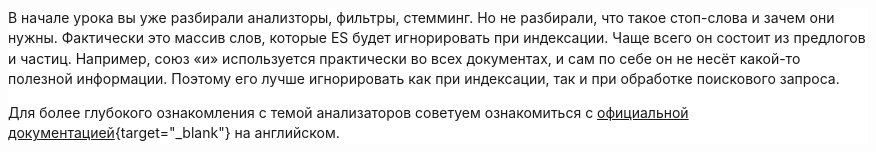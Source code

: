 В начале урока вы уже разбирали анализторы, фильтры, стемминг. Но не разбирали, что такое стоп-слова и зачем они нужны. Фактически это массив слов, которые ES будет игнорировать при индексации. Чаще всего он состоит из предлогов и частиц. Например, союз «и» используется практически во всех документах, и сам по себе он не несёт какой-то полезной информации. Поэтому его лучше игнорировать как при индексации, так и при обработке поискового запроса.

Для более глубокого ознакомления с темой анализаторов советуем ознакомиться с [официальной документацией](https://www.elastic.co/guide/en/elasticsearch/reference/current/analysis-custom-analyzer.html){target="_blank"} на английском.